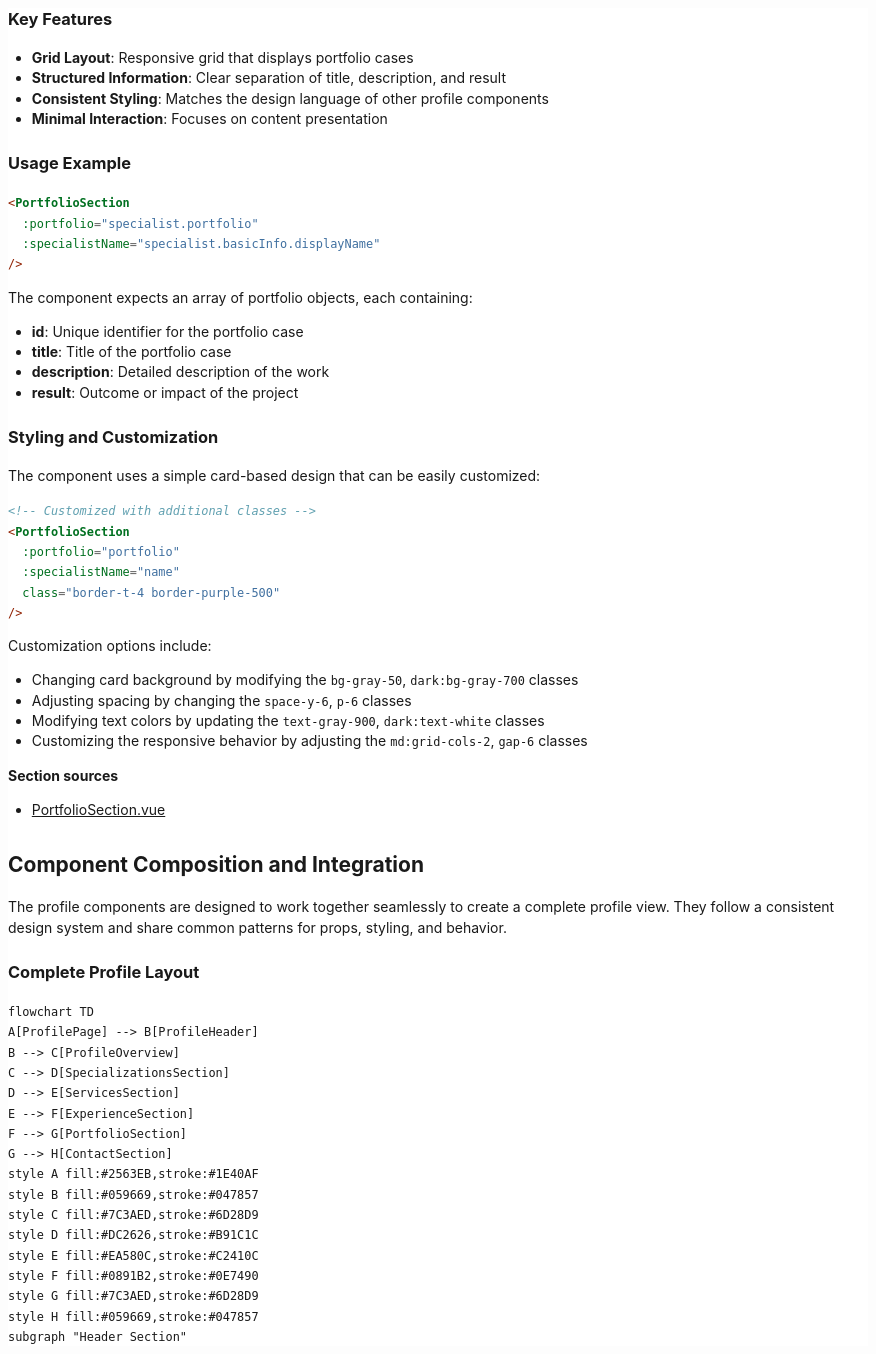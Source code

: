 ### Key Features
- **Grid Layout**: Responsive grid that displays portfolio cases
- **Structured Information**: Clear separation of title, description, and result
- **Consistent Styling**: Matches the design language of other profile components
- **Minimal Interaction**: Focuses on content presentation

### Usage Example
```html
<PortfolioSection 
  :portfolio="specialist.portfolio"
  :specialistName="specialist.basicInfo.displayName"
/>
```

The component expects an array of portfolio objects, each containing:
- **id**: Unique identifier for the portfolio case
- **title**: Title of the portfolio case
- **description**: Detailed description of the work
- **result**: Outcome or impact of the project

### Styling and Customization
The component uses a simple card-based design that can be easily customized:

```html
<!-- Customized with additional classes -->
<PortfolioSection 
  :portfolio="portfolio"
  :specialistName="name"
  class="border-t-4 border-purple-500"
/>
```

Customization options include:
- Changing card background by modifying the `bg-gray-50`, `dark:bg-gray-700` classes
- Adjusting spacing by changing the `space-y-6`, `p-6` classes
- Modifying text colors by updating the `text-gray-900`, `dark:text-white` classes
- Customizing the responsive behavior by adjusting the `md:grid-cols-2`, `gap-6` classes

**Section sources**
- [PortfolioSection.vue](file://src/components/profile/PortfolioSection.vue#L1-L36)

## Component Composition and Integration

The profile components are designed to work together seamlessly to create a complete profile view. They follow a consistent design system and share common patterns for props, styling, and behavior.

### Complete Profile Layout
```mermaid
flowchart TD
A[ProfilePage] --> B[ProfileHeader]
B --> C[ProfileOverview]
C --> D[SpecializationsSection]
D --> E[ServicesSection]
E --> F[ExperienceSection]
F --> G[PortfolioSection]
G --> H[ContactSection]
style A fill:#2563EB,stroke:#1E40AF
style B fill:#059669,stroke:#047857
style C fill:#7C3AED,stroke:#6D28D9
style D fill:#DC2626,stroke:#B91C1C
style E fill:#EA580C,stroke:#C2410C
style F fill:#0891B2,stroke:#0E7490
style G fill:#7C3AED,stroke:#6D28D9
style H fill:#059669,stroke:#047857
subgraph "Header Section"
```
